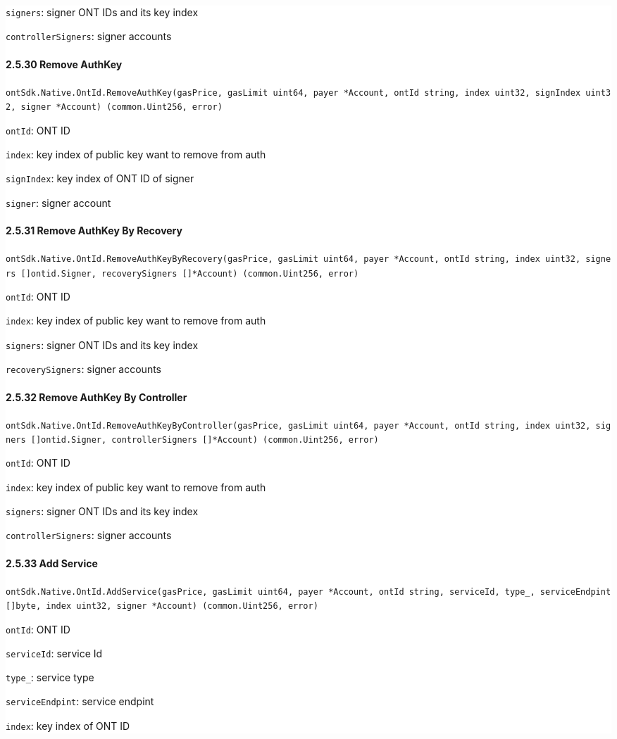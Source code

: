 `signers`: signer ONT IDs and its key index

`controllerSigners`: signer accounts

#### 2.5.30 Remove AuthKey

```
ontSdk.Native.OntId.RemoveAuthKey(gasPrice, gasLimit uint64, payer *Account, ontId string, index uint32, signIndex uint32, signer *Account) (common.Uint256, error)
```
`ontId`: ONT ID

`index`:  key index of public key want to remove from auth

`signIndex`: key index of ONT ID of signer

`signer`: signer account

#### 2.5.31 Remove AuthKey By Recovery

```
ontSdk.Native.OntId.RemoveAuthKeyByRecovery(gasPrice, gasLimit uint64, payer *Account, ontId string, index uint32, signers []ontid.Signer, recoverySigners []*Account) (common.Uint256, error)
```
`ontId`: ONT ID

`index`:  key index of public key want to remove from auth

`signers`: signer ONT IDs and its key index

`recoverySigners`: signer accounts

#### 2.5.32 Remove AuthKey By Controller

```
ontSdk.Native.OntId.RemoveAuthKeyByController(gasPrice, gasLimit uint64, payer *Account, ontId string, index uint32, signers []ontid.Signer, controllerSigners []*Account) (common.Uint256, error)
```
`ontId`: ONT ID

`index`:  key index of public key want to remove from auth

`signers`: signer ONT IDs and its key index

`controllerSigners`: signer accounts

#### 2.5.33 Add Service

```
ontSdk.Native.OntId.AddService(gasPrice, gasLimit uint64, payer *Account, ontId string, serviceId, type_, serviceEndpint []byte, index uint32, signer *Account) (common.Uint256, error)
```
`ontId`: ONT ID

`serviceId`:  service Id

`type_`: service type

`serviceEndpint`: service endpint

`index`: key index of ONT ID

